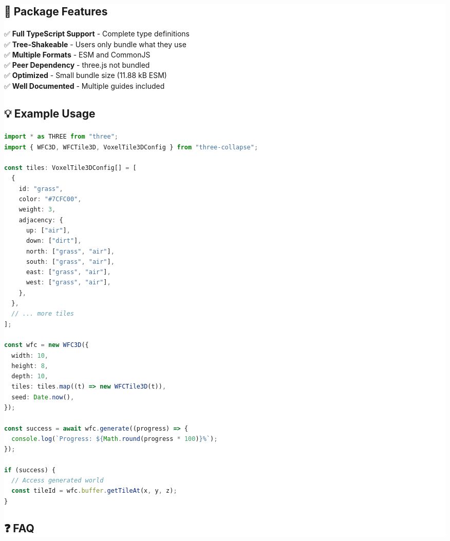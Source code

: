 ## 🎨 Package Features

✅ **Full TypeScript Support** - Complete type definitions  
✅ **Tree-Shakeable** - Users only bundle what they use  
✅ **Multiple Formats** - ESM and CommonJS  
✅ **Peer Dependency** - three.js not bundled  
✅ **Optimized** - Small bundle size (11.88 kB ESM)  
✅ **Well Documented** - Multiple guides included

## 💡 Example Usage

```typescript
import * as THREE from "three";
import { WFC3D, WFCTile3D, VoxelTile3DConfig } from "three-collapse";

const tiles: VoxelTile3DConfig[] = [
  {
    id: "grass",
    color: "#7CFC00",
    weight: 3,
    adjacency: {
      up: ["air"],
      down: ["dirt"],
      north: ["grass", "air"],
      south: ["grass", "air"],
      east: ["grass", "air"],
      west: ["grass", "air"],
    },
  },
  // ... more tiles
];

const wfc = new WFC3D({
  width: 10,
  height: 8,
  depth: 10,
  tiles: tiles.map((t) => new WFCTile3D(t)),
  seed: Date.now(),
});

const success = await wfc.generate((progress) => {
  console.log(`Progress: ${Math.round(progress * 100)}%`);
});

if (success) {
  // Access generated world
  const tileId = wfc.buffer.getTileAt(x, y, z);
}
```

## ❓ FAQ
